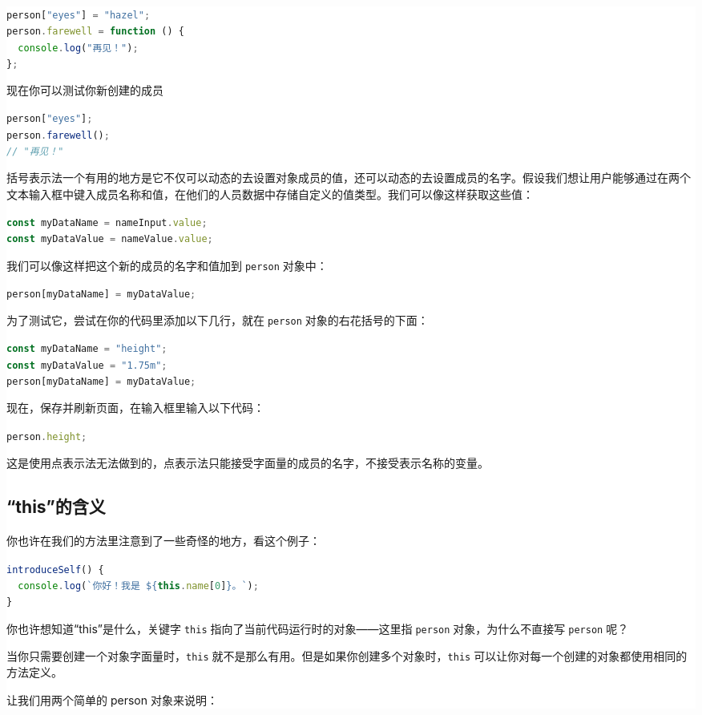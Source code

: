 ```js
person["eyes"] = "hazel";
person.farewell = function () {
  console.log("再见！");
};
```

现在你可以测试你新创建的成员

```js
person["eyes"];
person.farewell();
// "再见！"
```

括号表示法一个有用的地方是它不仅可以动态的去设置对象成员的值，还可以动态的去设置成员的名字。假设我们想让用户能够通过在两个文本输入框中键入成员名称和值，在他们的人员数据中存储自定义的值类型。我们可以像这样获取这些值：

```js
const myDataName = nameInput.value;
const myDataValue = nameValue.value;
```

我们可以像这样把这个新的成员的名字和值加到 `person` 对象中：

```js
person[myDataName] = myDataValue;
```

为了测试它，尝试在你的代码里添加以下几行，就在 `person` 对象的右花括号的下面：

```js
const myDataName = "height";
const myDataValue = "1.75m";
person[myDataName] = myDataValue;
```

现在，保存并刷新页面，在输入框里输入以下代码：

```js
person.height;
```

这是使用点表示法无法做到的，点表示法只能接受字面量的成员的名字，不接受表示名称的变量。

## “this”的含义

你也许在我们的方法里注意到了一些奇怪的地方，看这个例子：

```js
introduceSelf() {
  console.log(`你好！我是 ${this.name[0]}。`);
}
```

你也许想知道“this”是什么，关键字 `this` 指向了当前代码运行时的对象——这里指 `person` 对象，为什么不直接写 `person` 呢？

当你只需要创建一个对象字面量时，`this` 就不是那么有用。但是如果你创建多个对象时，`this` 可以让你对每一个创建的对象都使用相同的方法定义。

让我们用两个简单的 person 对象来说明：
